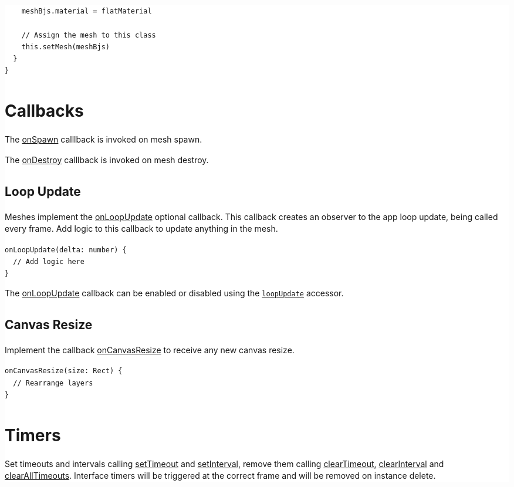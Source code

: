 ```
    meshBjs.material = flatMaterial

    // Assign the mesh to this class
    this.setMesh(meshBjs)
  }
}
```

# Callbacks

The [onSpawn](https://khanonjs.com/api-docs/classes/decorators_mesh.MeshInterface.html#onSpawn) calllback is invoked on mesh spawn.

The [onDestroy](https://khanonjs.com/api-docs/classes/decorators_mesh.MeshInterface.html#onDestroy) calllback is invoked on mesh destroy.

## Loop Update

Meshes implement the [onLoopUpdate](https://khanonjs.com/api-docs/classes/decorators_mesh.MeshInterface.html#onLoopUpdate) optional callback. This callback creates an observer to the app loop update, being called every frame. Add logic to this callback to update anything in the mesh.
```
onLoopUpdate(delta: number) {
  // Add logic here
}
```

The [onLoopUpdate](https://khanonjs.com/api-docs/classes/decorators_mesh.MeshInterface.html#onLoopUpdate) callback can be enabled or disabled using the [`loopUpdate`](https://khanonjs.com/api-docs/classes/decorators_mesh.MeshInterface.html#loopUpdate) accessor.

## Canvas Resize

Implement the callback [onCanvasResize](https://khanonjs.com/api-docs/classes/decorators_mesh.MeshInterface.html#onCanvasResize) to receive any new canvas resize.
```
onCanvasResize(size: Rect) {
  // Rearrange layers
}
```

# Timers

Set timeouts and intervals calling [setTimeout](https://khanonjs.com/api-docs/classes/decorators_mesh.MeshInterface.html#setTimeout) and [setInterval](https://khanonjs.com/api-docs/classes/decorators_mesh.MeshInterface.html#setInterval), remove them calling [clearTimeout](https://khanonjs.com/api-docs/classes/decorators_mesh.MeshInterface.html#clearTimeout), [clearInterval](https://khanonjs.com/api-docs/classes/decorators_mesh.MeshInterface.html#clearInterval) and [clearAllTimeouts](https://khanonjs.com/api-docs/classes/decorators_mesh.MeshInterface.html#clearAllTimeouts). Interface timers will be triggered at the correct frame and will be removed on instance delete.